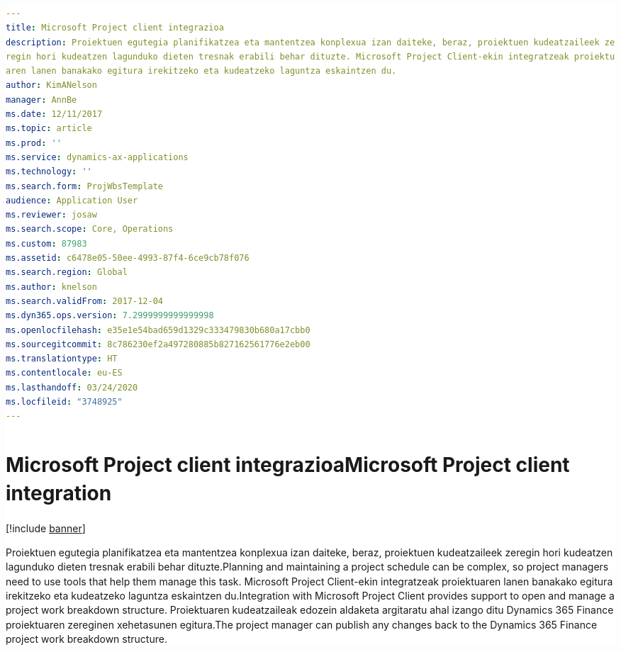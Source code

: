 ```yaml
---
title: Microsoft Project client integrazioa
description: Proiektuen egutegia planifikatzea eta mantentzea konplexua izan daiteke, beraz, proiektuen kudeatzaileek zeregin hori kudeatzen lagunduko dieten tresnak erabili behar dituzte. Microsoft Project Client-ekin integratzeak proiektuaren lanen banakako egitura irekitzeko eta kudeatzeko laguntza eskaintzen du.
author: KimANelson
manager: AnnBe
ms.date: 12/11/2017
ms.topic: article
ms.prod: ''
ms.service: dynamics-ax-applications
ms.technology: ''
ms.search.form: ProjWbsTemplate
audience: Application User
ms.reviewer: josaw
ms.search.scope: Core, Operations
ms.custom: 87983
ms.assetid: c6478e05-50ee-4993-87f4-6ce9cb78f076
ms.search.region: Global
ms.author: knelson
ms.search.validFrom: 2017-12-04
ms.dyn365.ops.version: 7.2999999999999998
ms.openlocfilehash: e35e1e54bad659d1329c333479830b680a17cbb0
ms.sourcegitcommit: 8c786230ef2a497280885b827162561776e2eb00
ms.translationtype: HT
ms.contentlocale: eu-ES
ms.lasthandoff: 03/24/2020
ms.locfileid: "3748925"
---
```

# <a name="microsoft-project-client-integration"></a><span data-ttu-id="1fb5c-104">Microsoft Project client integrazioa</span><span class="sxs-lookup"><span data-stu-id="1fb5c-104">Microsoft Project client integration</span></span>

[!include [banner](../includes/banner.md)]

<span data-ttu-id="1fb5c-105">Proiektuen egutegia planifikatzea eta mantentzea konplexua izan daiteke, beraz, proiektuen kudeatzaileek zeregin hori kudeatzen lagunduko dieten tresnak erabili behar dituzte.</span><span class="sxs-lookup"><span data-stu-id="1fb5c-105">Planning and maintaining a project schedule can be complex, so project managers need to use tools that help them manage this task.</span></span> <span data-ttu-id="1fb5c-106">Microsoft Project Client-ekin integratzeak proiektuaren lanen banakako egitura irekitzeko eta kudeatzeko laguntza eskaintzen du.</span><span class="sxs-lookup"><span data-stu-id="1fb5c-106">Integration with Microsoft Project Client provides support to open and manage a project work breakdown structure.</span></span> <span data-ttu-id="1fb5c-107">Proiektuaren kudeatzaileak edozein aldaketa argitaratu ahal izango ditu Dynamics 365 Finance proiektuaren zereginen xehetasunen egitura.</span><span class="sxs-lookup"><span data-stu-id="1fb5c-107">The project manager can publish any changes back to the Dynamics 365 Finance project work breakdown structure.</span></span>
